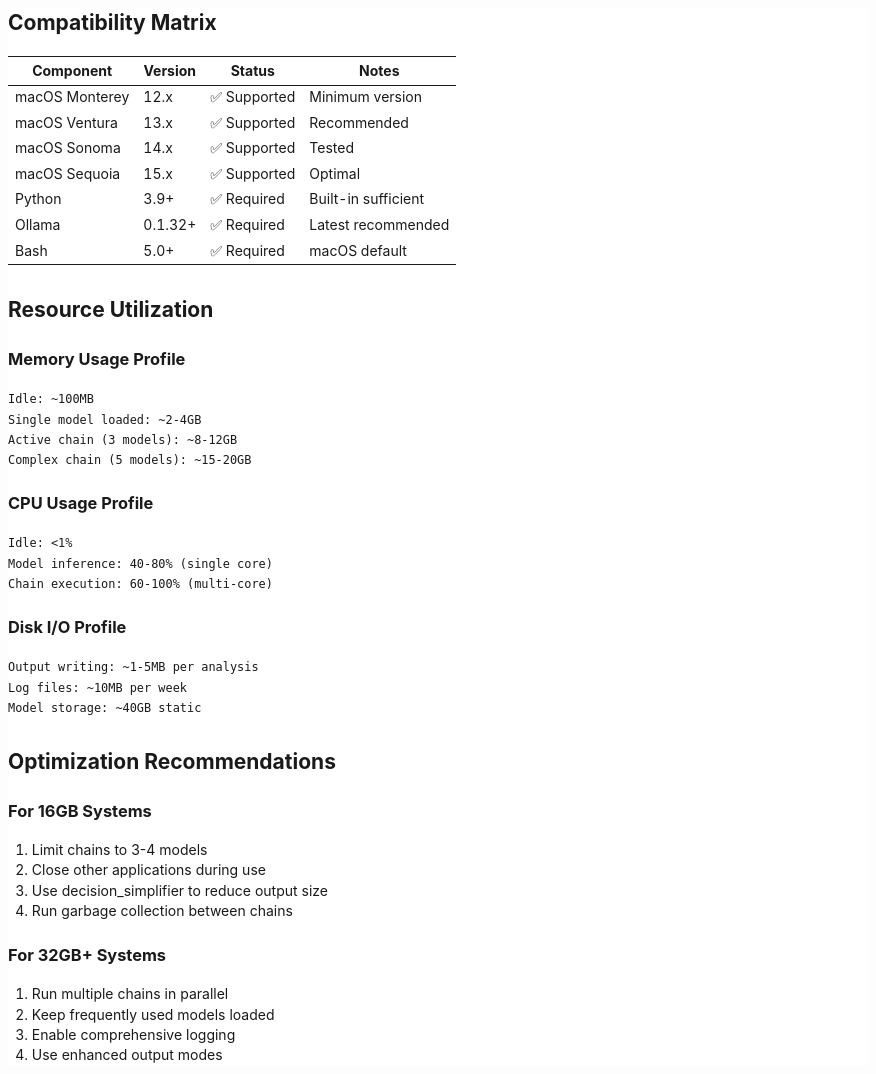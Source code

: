 ## Compatibility Matrix

| Component | Version | Status | Notes |
|-----------|---------|--------|-------|
| macOS Monterey | 12.x | ✅ Supported | Minimum version |
| macOS Ventura | 13.x | ✅ Supported | Recommended |
| macOS Sonoma | 14.x | ✅ Supported | Tested |
| macOS Sequoia | 15.x | ✅ Supported | Optimal |
| Python | 3.9+ | ✅ Required | Built-in sufficient |
| Ollama | 0.1.32+ | ✅ Required | Latest recommended |
| Bash | 5.0+ | ✅ Required | macOS default |

## Resource Utilization

### Memory Usage Profile
```
Idle: ~100MB
Single model loaded: ~2-4GB
Active chain (3 models): ~8-12GB
Complex chain (5 models): ~15-20GB
```

### CPU Usage Profile
```
Idle: <1%
Model inference: 40-80% (single core)
Chain execution: 60-100% (multi-core)
```

### Disk I/O Profile
```
Output writing: ~1-5MB per analysis
Log files: ~10MB per week
Model storage: ~40GB static
```

## Optimization Recommendations

### For 16GB Systems
1. Limit chains to 3-4 models
2. Close other applications during use
3. Use decision_simplifier to reduce output size
4. Run garbage collection between chains

### For 32GB+ Systems  
1. Run multiple chains in parallel
2. Keep frequently used models loaded
3. Enable comprehensive logging
4. Use enhanced output modes
